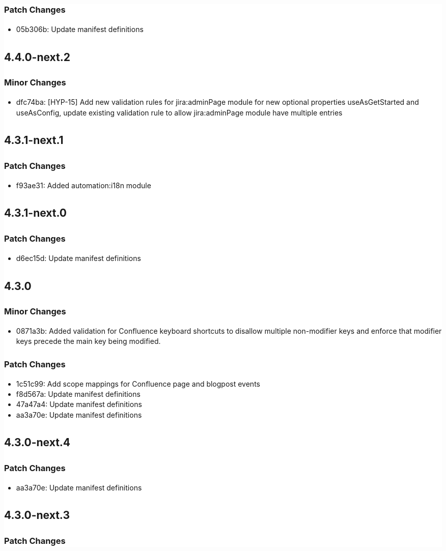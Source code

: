 ### Patch Changes

- 05b306b: Update manifest definitions

## 4.4.0-next.2

### Minor Changes

- dfc74ba: [HYP-15] Add new validation rules for jira:adminPage module for new optional properties useAsGetStarted and useAsConfig, update existing validation rule to allow jira:adminPage module have multiple entries

## 4.3.1-next.1

### Patch Changes

- f93ae31: Added automation:i18n module

## 4.3.1-next.0

### Patch Changes

- d6ec15d: Update manifest definitions

## 4.3.0

### Minor Changes

- 0871a3b: Added validation for Confluence keyboard shortcuts to disallow multiple non-modifier keys and enforce that modifier keys precede the main key being modified.

### Patch Changes

- 1c51c99: Add scope mappings for Confluence page and blogpost events
- f8d567a: Update manifest definitions
- 47a47a4: Update manifest definitions
- aa3a70e: Update manifest definitions

## 4.3.0-next.4

### Patch Changes

- aa3a70e: Update manifest definitions

## 4.3.0-next.3

### Patch Changes
